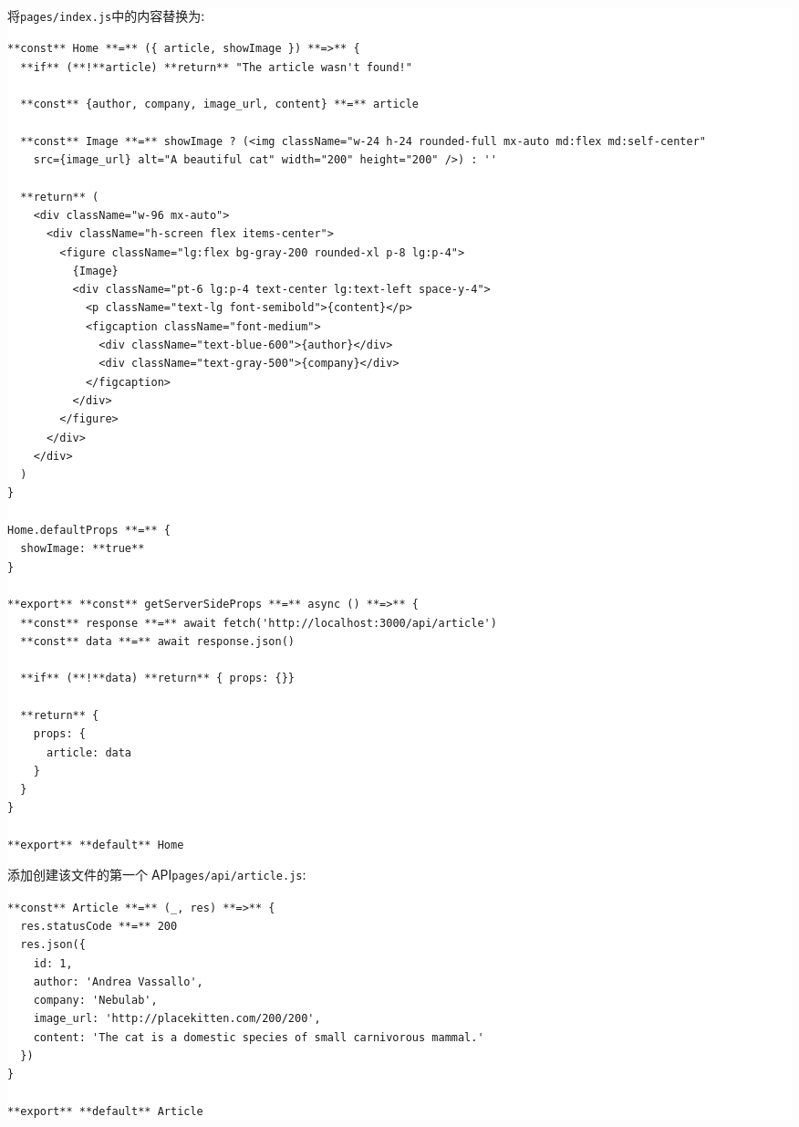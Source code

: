 将`pages/index.js`中的内容替换为:

```
**const** Home **=** ({ article, showImage }) **=>** {
  **if** (**!**article) **return** "The article wasn't found!"

  **const** {author, company, image_url, content} **=** article

  **const** Image **=** showImage ? (<img className="w-24 h-24 rounded-full mx-auto md:flex md:self-center"
    src={image_url} alt="A beautiful cat" width="200" height="200" />) : ''

  **return** (
    <div className="w-96 mx-auto">
      <div className="h-screen flex items-center">
        <figure className="lg:flex bg-gray-200 rounded-xl p-8 lg:p-4">
          {Image}
          <div className="pt-6 lg:p-4 text-center lg:text-left space-y-4">
            <p className="text-lg font-semibold">{content}</p>
            <figcaption className="font-medium">
              <div className="text-blue-600">{author}</div>
              <div className="text-gray-500">{company}</div>
            </figcaption>
          </div>
        </figure>
      </div>
    </div>
  )
}

Home.defaultProps **=** {
  showImage: **true**
}

**export** **const** getServerSideProps **=** async () **=>** {
  **const** response **=** await fetch('http://localhost:3000/api/article')
  **const** data **=** await response.json()

  **if** (**!**data) **return** { props: {}}

  **return** {
    props: {
      article: data
    }
  }
}

**export** **default** Home
```

添加创建该文件的第一个 API`pages/api/article.js`:

```
**const** Article **=** (_, res) **=>** {
  res.statusCode **=** 200
  res.json({
    id: 1,
    author: 'Andrea Vassallo',
    company: 'Nebulab',
    image_url: 'http://placekitten.com/200/200',
    content: 'The cat is a domestic species of small carnivorous mammal.'
  })
}

**export** **default** Article
```